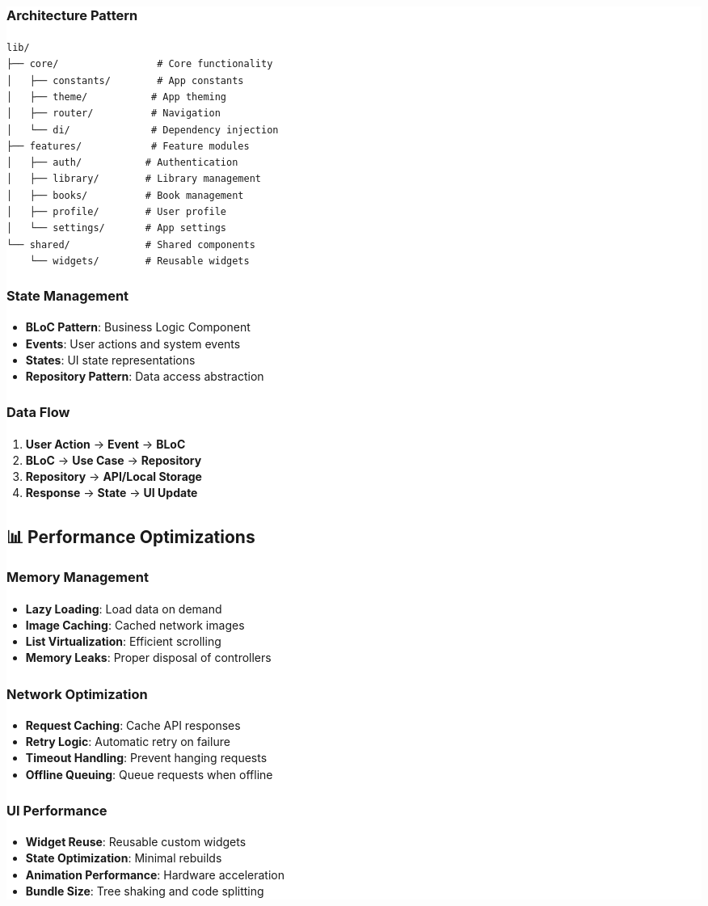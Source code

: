 ### **Architecture Pattern**
```
lib/
├── core/                 # Core functionality
│   ├── constants/        # App constants
│   ├── theme/           # App theming
│   ├── router/          # Navigation
│   └── di/              # Dependency injection
├── features/            # Feature modules
│   ├── auth/           # Authentication
│   ├── library/        # Library management
│   ├── books/          # Book management
│   ├── profile/        # User profile
│   └── settings/       # App settings
└── shared/             # Shared components
    └── widgets/        # Reusable widgets
```

### **State Management**
- **BLoC Pattern**: Business Logic Component
- **Events**: User actions and system events
- **States**: UI state representations
- **Repository Pattern**: Data access abstraction

### **Data Flow**
1. **User Action** → **Event** → **BLoC**
2. **BLoC** → **Use Case** → **Repository**
3. **Repository** → **API/Local Storage**
4. **Response** → **State** → **UI Update**

## 📊 **Performance Optimizations**

### **Memory Management**
- **Lazy Loading**: Load data on demand
- **Image Caching**: Cached network images
- **List Virtualization**: Efficient scrolling
- **Memory Leaks**: Proper disposal of controllers

### **Network Optimization**
- **Request Caching**: Cache API responses
- **Retry Logic**: Automatic retry on failure
- **Timeout Handling**: Prevent hanging requests
- **Offline Queuing**: Queue requests when offline

### **UI Performance**
- **Widget Reuse**: Reusable custom widgets
- **State Optimization**: Minimal rebuilds
- **Animation Performance**: Hardware acceleration
- **Bundle Size**: Tree shaking and code splitting
